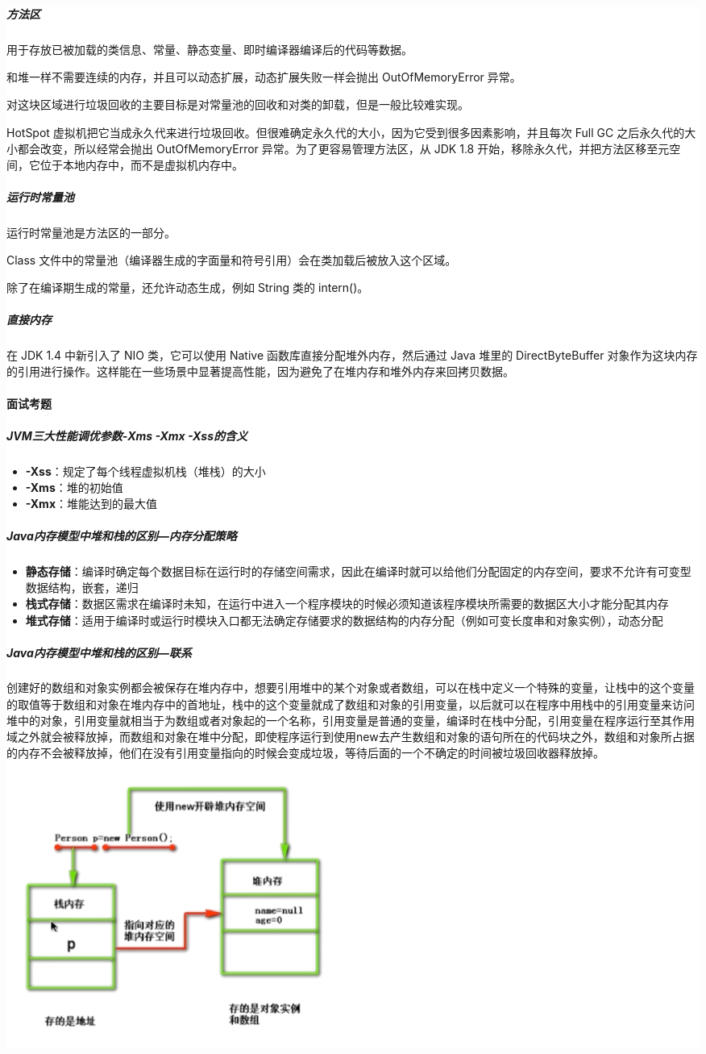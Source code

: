 ##### 方法区

用于存放已被加载的类信息、常量、静态变量、即时编译器编译后的代码等数据。

和堆一样不需要连续的内存，并且可以动态扩展，动态扩展失败一样会抛出 OutOfMemoryError 异常。

对这块区域进行垃圾回收的主要目标是对常量池的回收和对类的卸载，但是一般比较难实现。

HotSpot 虚拟机把它当成永久代来进行垃圾回收。但很难确定永久代的大小，因为它受到很多因素影响，并且每次 Full GC 之后永久代的大小都会改变，所以经常会抛出 OutOfMemoryError 异常。为了更容易管理方法区，从 JDK 1.8 开始，移除永久代，并把方法区移至元空间，它位于本地内存中，而不是虚拟机内存中。

##### 运行时常量池

运行时常量池是方法区的一部分。

Class 文件中的常量池（编译器生成的字面量和符号引用）会在类加载后被放入这个区域。

除了在编译期生成的常量，还允许动态生成，例如 String 类的 intern()。

##### 直接内存

在 JDK 1.4 中新引入了 NIO 类，它可以使用 Native 函数库直接分配堆外内存，然后通过 Java 堆里的 DirectByteBuffer 对象作为这块内存的引用进行操作。这样能在一些场景中显著提高性能，因为避免了在堆内存和堆外内存来回拷贝数据。



#### 面试考题

##### JVM三大性能调优参数-Xms -Xmx -Xss的含义

- **-Xss**：规定了每个线程虚拟机栈（堆栈）的大小
- **-Xms**：堆的初始值
- **-Xmx**：堆能达到的最大值



##### Java内存模型中堆和栈的区别—内存分配策略

- **静态存储**：编译时确定每个数据目标在运行时的存储空间需求，因此在编译时就可以给他们分配固定的内存空间，要求不允许有可变型数据结构，嵌套，递归
- **栈式存储**：数据区需求在编译时未知，在运行中进入一个程序模块的时候必须知道该程序模块所需要的数据区大小才能分配其内存
- **堆式存储**：适用于编译时或运行时模块入口都无法确定存储要求的数据结构的内存分配（例如可变长度串和对象实例），动态分配



##### Java内存模型中堆和栈的区别—联系

创建好的数组和对象实例都会被保存在堆内存中，想要引用堆中的某个对象或者数组，可以在栈中定义一个特殊的变量，让栈中的这个变量的取值等于数组和对象在堆内存中的首地址，栈中的这个变量就成了数组和对象的引用变量，以后就可以在程序中用栈中的引用变量来访问堆中的对象，引用变量就相当于为数组或者对象起的一个名称，引用变量是普通的变量，编译时在栈中分配，引用变量在程序运行至其作用域之外就会被释放掉，而数组和对象在堆中分配，即使程序运行到使用new去产生数组和对象的语句所在的代码块之外，数组和对象所占据的内存不会被释放掉，他们在没有引用变量指向的时候会变成垃圾，等待后面的一个不确定的时间被垃圾回收器释放掉。

![1555639101168](.\picture\1189.png)
